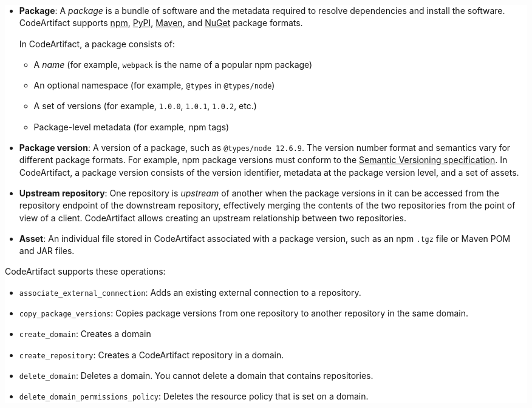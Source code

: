 -   **Package**: A *package* is a bundle of software and the metadata
    required to resolve dependencies and install the software.
    CodeArtifact supports
    [npm](https://docs.aws.amazon.com/codeartifact/latest/ug/using-npm.html),
    [PyPI](https://docs.aws.amazon.com/codeartifact/latest/ug/using-python.html),
    [Maven](https://docs.aws.amazon.com/codeartifact/latest/ug/using-maven.html),
    and
    [NuGet](https://docs.aws.amazon.com/codeartifact/latest/ug/using-nuget.html)
    package formats.

    In CodeArtifact, a package consists of:

    -   A *name* (for example, `webpack` is the name of a popular npm
        package)

    -   An optional namespace (for example, `⁠@types⁠` in `⁠@types/node⁠`)

    -   A set of versions (for example, `⁠1.0.0⁠`, `⁠1.0.1⁠`, `⁠1.0.2⁠`, etc.)

    -   Package-level metadata (for example, npm tags)

-   **Package version**: A version of a package, such as
    `⁠@types/node 12.6.9⁠`. The version number format and semantics vary
    for different package formats. For example, npm package versions
    must conform to the [Semantic Versioning
    specification](https://semver.org/). In CodeArtifact, a package
    version consists of the version identifier, metadata at the package
    version level, and a set of assets.

-   **Upstream repository**: One repository is *upstream* of another
    when the package versions in it can be accessed from the repository
    endpoint of the downstream repository, effectively merging the
    contents of the two repositories from the point of view of a client.
    CodeArtifact allows creating an upstream relationship between two
    repositories.

-   **Asset**: An individual file stored in CodeArtifact associated with
    a package version, such as an npm `.tgz` file or Maven POM and JAR
    files.

CodeArtifact supports these operations:

-   `associate_external_connection`: Adds an existing external
    connection to a repository.

-   `copy_package_versions`: Copies package versions from one repository
    to another repository in the same domain.

-   `create_domain`: Creates a domain

-   `create_repository`: Creates a CodeArtifact repository in a domain.

-   `delete_domain`: Deletes a domain. You cannot delete a domain that
    contains repositories.

-   `delete_domain_permissions_policy`: Deletes the resource policy that
    is set on a domain.
